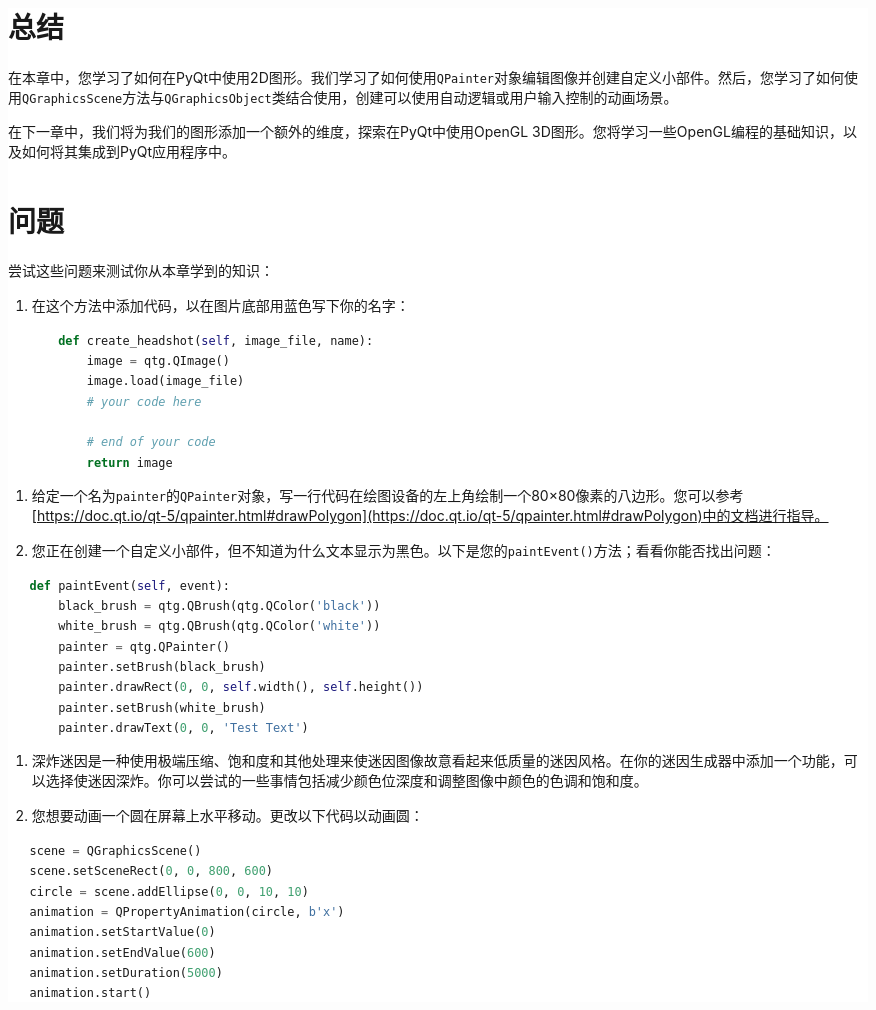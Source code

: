 # 总结

在本章中，您学习了如何在PyQt中使用2D图形。我们学习了如何使用`QPainter`对象编辑图像并创建自定义小部件。然后，您学习了如何使用`QGraphicsScene`方法与`QGraphicsObject`类结合使用，创建可以使用自动逻辑或用户输入控制的动画场景。

在下一章中，我们将为我们的图形添加一个额外的维度，探索在PyQt中使用OpenGL 3D图形。您将学习一些OpenGL编程的基础知识，以及如何将其集成到PyQt应用程序中。

# 问题

尝试这些问题来测试你从本章学到的知识：

1.  在这个方法中添加代码，以在图片底部用蓝色写下你的名字：

```py
       def create_headshot(self, image_file, name):
           image = qtg.QImage()
           image.load(image_file)
           # your code here

           # end of your code
           return image
```

1.  给定一个名为`painter`的`QPainter`对象，写一行代码在绘图设备的左上角绘制一个80×80像素的八边形。您可以参考[https://doc.qt.io/qt-5/qpainter.html#drawPolygon](https://doc.qt.io/qt-5/qpainter.html#drawPolygon)中的文档进行指导。

1.  您正在创建一个自定义小部件，但不知道为什么文本显示为黑色。以下是您的`paintEvent()`方法；看看你能否找出问题：

```py
   def paintEvent(self, event):
       black_brush = qtg.QBrush(qtg.QColor('black'))
       white_brush = qtg.QBrush(qtg.QColor('white'))
       painter = qtg.QPainter()
       painter.setBrush(black_brush)
       painter.drawRect(0, 0, self.width(), self.height())
       painter.setBrush(white_brush)
       painter.drawText(0, 0, 'Test Text')
```

1.  深炸迷因是一种使用极端压缩、饱和度和其他处理来使迷因图像故意看起来低质量的迷因风格。在你的迷因生成器中添加一个功能，可以选择使迷因深炸。你可以尝试的一些事情包括减少颜色位深度和调整图像中颜色的色调和饱和度。

1.  您想要动画一个圆在屏幕上水平移动。更改以下代码以动画圆：

```py
   scene = QGraphicsScene()
   scene.setSceneRect(0, 0, 800, 600)
   circle = scene.addEllipse(0, 0, 10, 10)
   animation = QPropertyAnimation(circle, b'x')
   animation.setStartValue(0)
   animation.setEndValue(600)
   animation.setDuration(5000)
   animation.start()
```
